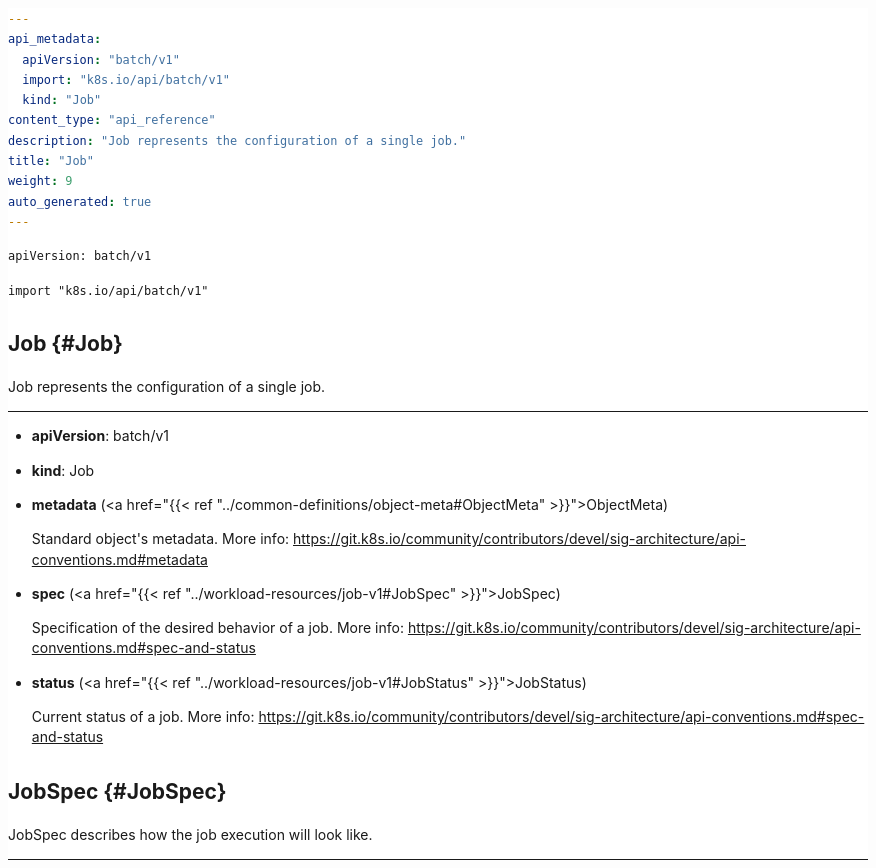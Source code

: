 ```yaml
---
api_metadata:
  apiVersion: "batch/v1"
  import: "k8s.io/api/batch/v1"
  kind: "Job"
content_type: "api_reference"
description: "Job represents the configuration of a single job."
title: "Job"
weight: 9
auto_generated: true
---
```




`apiVersion: batch/v1`

`import "k8s.io/api/batch/v1"`


## Job {#Job}

Job represents the configuration of a single job.

<hr>

- **apiVersion**: batch/v1


- **kind**: Job


- **metadata** (<a href="{{< ref "../common-definitions/object-meta#ObjectMeta" >}}">ObjectMeta</a>)

  Standard object's metadata. More info: https://git.k8s.io/community/contributors/devel/sig-architecture/api-conventions.md#metadata

- **spec** (<a href="{{< ref "../workload-resources/job-v1#JobSpec" >}}">JobSpec</a>)

  Specification of the desired behavior of a job. More info: https://git.k8s.io/community/contributors/devel/sig-architecture/api-conventions.md#spec-and-status

- **status** (<a href="{{< ref "../workload-resources/job-v1#JobStatus" >}}">JobStatus</a>)

  Current status of a job. More info: https://git.k8s.io/community/contributors/devel/sig-architecture/api-conventions.md#spec-and-status





## JobSpec {#JobSpec}

JobSpec describes how the job execution will look like.

<hr>


